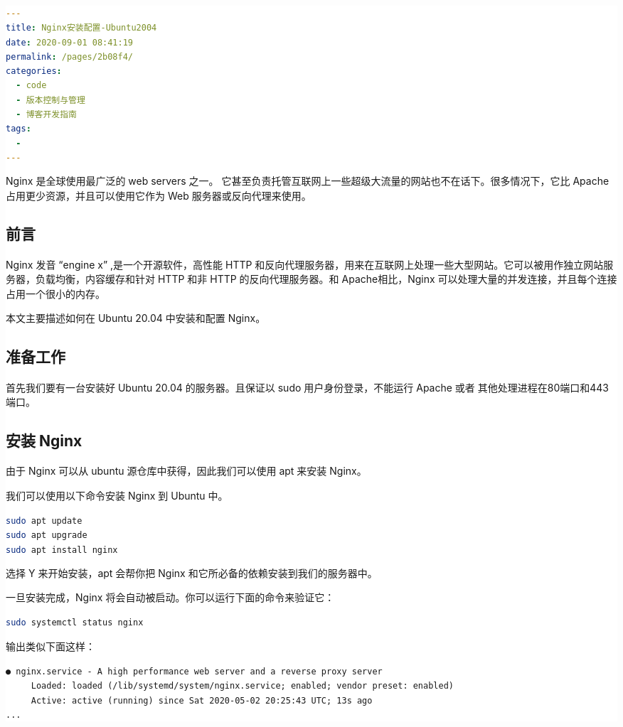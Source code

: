 ```yaml
---
title: Nginx安装配置-Ubuntu2004
date: 2020-09-01 08:41:19
permalink: /pages/2b08f4/
categories:
  - code
  - 版本控制与管理
  - 博客开发指南
tags:
  - 
---
```

Nginx 是全球使用最广泛的 web servers 之一。
它甚至负责托管互联网上一些超级大流量的网站也不在话下。很多情况下，它比 Apache 占用更少资源，并且可以使用它作为 Web 服务器或反向代理来使用。

## 前言

Nginx 发音 “engine x” ,是一个开源软件，高性能 HTTP 和反向代理服务器，用来在互联网上处理一些大型网站。它可以被用作独立网站服务器，负载均衡，内容缓存和针对 HTTP 和非 HTTP 的反向代理服务器。和 Apache相比，Nginx 可以处理大量的并发连接，并且每个连接占用一个很小的内存。

本文主要描述如何在 Ubuntu 20.04 中安装和配置 Nginx。

## 准备工作

首先我们要有一台安装好 Ubuntu 20.04 的服务器。且保证以 sudo 用户身份登录，不能运行 Apache 或者 其他处理进程在80端口和443端口。

## 安装 Nginx

由于 Nginx 可以从 ubuntu 源仓库中获得，因此我们可以使用 apt 来安装 Nginx。

我们可以使用以下命令安装 Nginx 到 Ubuntu 中。

```bash
sudo apt update
sudo apt upgrade
sudo apt install nginx
```

选择 Y 来开始安装，apt 会帮你把 Nginx 和它所必备的依赖安装到我们的服务器中。

一旦安装完成，Nginx 将会自动被启动。你可以运行下面的命令来验证它：

```bash
sudo systemctl status nginx
```

输出类似下面这样：

```text
● nginx.service - A high performance web server and a reverse proxy server
     Loaded: loaded (/lib/systemd/system/nginx.service; enabled; vendor preset: enabled)
     Active: active (running) since Sat 2020-05-02 20:25:43 UTC; 13s ago
...
```
